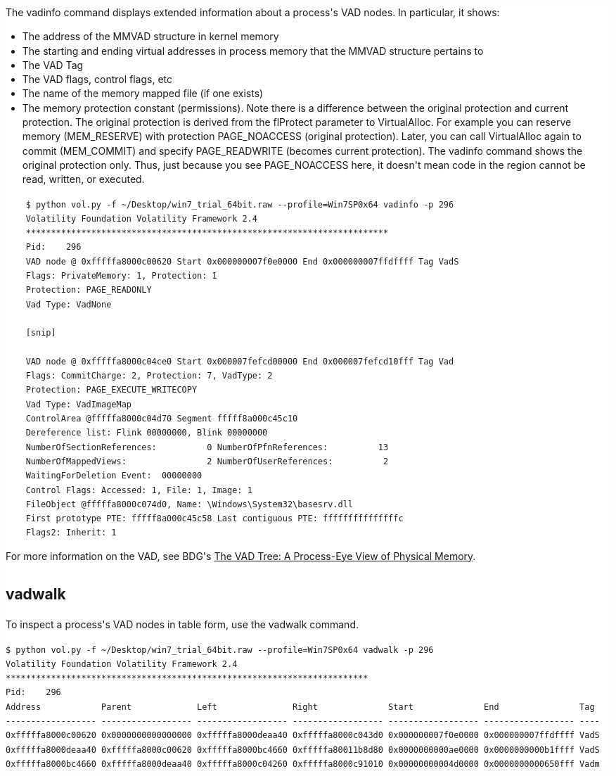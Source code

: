 The vadinfo command displays extended information about a process's VAD nodes. In particular, it shows:

- The address of the MMVAD structure in kernel memory
- The starting and ending virtual addresses in process memory that the MMVAD structure pertains to
- The VAD Tag
- The VAD flags, control flags, etc
- The name of the memory mapped file (if one exists)
- The memory protection constant (permissions). Note there is a difference between the original protection and current protection. The original protection is derived from the flProtect parameter to VirtualAlloc. For example you can reserve memory (MEM_RESERVE) with protection PAGE_NOACCESS (original protection). Later, you can call VirtualAlloc again to commit (MEM_COMMIT) and specify PAGE_READWRITE (becomes current protection). The vadinfo command shows the original protection only. Thus, just because you see PAGE_NOACCESS here, it doesn't mean code in the region cannot be read, written, or executed.

```
    $ python vol.py -f ~/Desktop/win7_trial_64bit.raw --profile=Win7SP0x64 vadinfo -p 296
    Volatility Foundation Volatility Framework 2.4
    ************************************************************************
    Pid:    296
    VAD node @ 0xfffffa8000c00620 Start 0x000000007f0e0000 End 0x000000007ffdffff Tag VadS
    Flags: PrivateMemory: 1, Protection: 1
    Protection: PAGE_READONLY
    Vad Type: VadNone
    
    [snip]
    
    VAD node @ 0xfffffa8000c04ce0 Start 0x000007fefcd00000 End 0x000007fefcd10fff Tag Vad 
    Flags: CommitCharge: 2, Protection: 7, VadType: 2
    Protection: PAGE_EXECUTE_WRITECOPY
    Vad Type: VadImageMap
    ControlArea @fffffa8000c04d70 Segment fffff8a000c45c10
    Dereference list: Flink 00000000, Blink 00000000
    NumberOfSectionReferences:          0 NumberOfPfnReferences:          13
    NumberOfMappedViews:                2 NumberOfUserReferences:          2
    WaitingForDeletion Event:  00000000
    Control Flags: Accessed: 1, File: 1, Image: 1
    FileObject @fffffa8000c074d0, Name: \Windows\System32\basesrv.dll
    First prototype PTE: fffff8a000c45c58 Last contiguous PTE: fffffffffffffffc
    Flags2: Inherit: 1
```

For more information on the VAD, see BDG's [The VAD Tree: A Process-Eye View of Physical Memory](http://www.dfrws.org/2007/proceedings/p62-dolan-gavitt.pdf).

## vadwalk

To inspect a process's VAD nodes in table form, use the vadwalk command. 

    $ python vol.py -f ~/Desktop/win7_trial_64bit.raw --profile=Win7SP0x64 vadwalk -p 296
    Volatility Foundation Volatility Framework 2.4
    ************************************************************************
    Pid:    296
    Address            Parent             Left               Right              Start              End                Tag 
    ------------------ ------------------ ------------------ ------------------ ------------------ ------------------ ----
    0xfffffa8000c00620 0x0000000000000000 0xfffffa8000deaa40 0xfffffa8000c043d0 0x000000007f0e0000 0x000000007ffdffff VadS
    0xfffffa8000deaa40 0xfffffa8000c00620 0xfffffa8000bc4660 0xfffffa80011b8d80 0x0000000000ae0000 0x0000000000b1ffff VadS
    0xfffffa8000bc4660 0xfffffa8000deaa40 0xfffffa8000c04260 0xfffffa8000c91010 0x00000000004d0000 0x0000000000650fff Vadm
